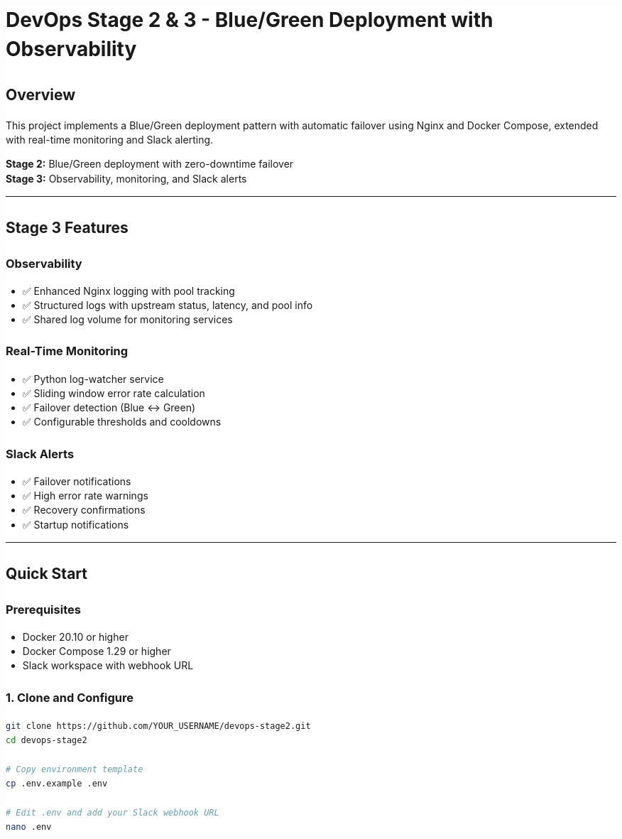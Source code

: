 # DevOps Stage 2 & 3 - Blue/Green Deployment with Observability

## Overview
This project implements a Blue/Green deployment pattern with automatic failover using Nginx and Docker Compose, extended with real-time monitoring and Slack alerting.

**Stage 2:** Blue/Green deployment with zero-downtime failover  
**Stage 3:** Observability, monitoring, and Slack alerts

---

## Stage 3 Features

### Observability
- ✅ Enhanced Nginx logging with pool tracking
- ✅ Structured logs with upstream status, latency, and pool info
- ✅ Shared log volume for monitoring services

### Real-Time Monitoring
- ✅ Python log-watcher service
- ✅ Sliding window error rate calculation
- ✅ Failover detection (Blue ↔ Green)
- ✅ Configurable thresholds and cooldowns

### Slack Alerts
- ✅ Failover notifications
- ✅ High error rate warnings
- ✅ Recovery confirmations
- ✅ Startup notifications

---

## Quick Start

### Prerequisites
- Docker 20.10 or higher
- Docker Compose 1.29 or higher
- Slack workspace with webhook URL

### 1. Clone and Configure
```bash
git clone https://github.com/YOUR_USERNAME/devops-stage2.git
cd devops-stage2

# Copy environment template
cp .env.example .env

# Edit .env and add your Slack webhook URL
nano .env
```

